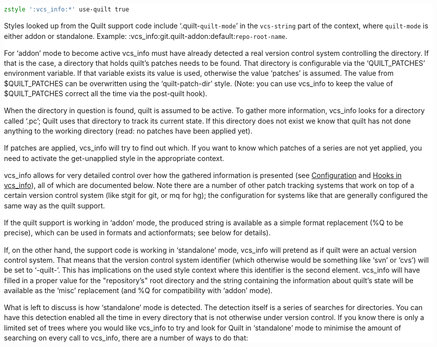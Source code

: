 <div class="example">

```zsh
zstyle ':vcs_info:*' use-quilt true
```

</div>

Styles looked up from the Quilt support code include
‘.quilt-`quilt-mode`’ in the `vcs-string` part of the context, where
`quilt-mode` is either addon or standalone. Example:
:vcs_info:git.quilt-addon:default:`repo-root-name`.

For ‘addon’ mode to become active vcs_info must have already detected a
real version control system controlling the directory. If that is the
case, a directory that holds quilt’s patches needs to be found. That
directory is configurable via the ‘QUILT_PATCHES’ environment variable.
If that variable exists its value is used, otherwise the value ‘patches’
is assumed. The value from $QUILT_PATCHES can be overwritten using the
‘quilt-patch-dir’ style. (Note: you can use vcs_info to keep the value
of $QUILT_PATCHES correct all the time via the post-quilt hook).

When the directory in question is found, quilt is assumed to be active.
To gather more information, vcs_info looks for a directory called ‘.pc’;
Quilt uses that directory to track its current state. If this directory
does not exist we know that quilt has not done anything to the working
directory (read: no patches have been applied yet).

If patches are applied, vcs_info will try to find out which. If you want
to know which patches of a series are not yet applied, you need to
activate the get-unapplied style in the appropriate context.

vcs_info allows for very detailed control over how the gathered
information is presented (see
[Configuration](#vcs_005finfo-Configuration) and [Hooks in
vcs_info](#vcs_005finfo-Hooks)), all of which are documented below. Note
there are a number of other patch tracking systems that work on top of a
certain version control system (like stgit for git, or mq for hg); the
configuration for systems like that are generally configured the same
way as the quilt support.

If the quilt support is working in ‘addon’ mode, the produced string is
available as a simple format replacement (%Q to be precise), which can
be used in formats and actionformats; see below for details).

If, on the other hand, the support code is working in ‘standalone’ mode,
vcs_info will pretend as if quilt were an actual version control system.
That means that the version control system identifier (which otherwise
would be something like ‘svn’ or ‘cvs’) will be set to ‘-quilt-’. This
has implications on the used style context where this identifier is the
second element. vcs_info will have filled in a proper value for the
"repository’s" root directory and the string containing the information
about quilt’s state will be available as the ‘misc’ replacement (and %Q
for compatibility with ‘addon’ mode).

What is left to discuss is how ‘standalone’ mode is detected. The
detection itself is a series of searches for directories. You can have
this detection enabled all the time in every directory that is not
otherwise under version control. If you know there is only a limited set
of trees where you would like vcs_info to try and look for Quilt in
‘standalone’ mode to minimise the amount of searching on every call to
vcs_info, there are a number of ways to do that:
